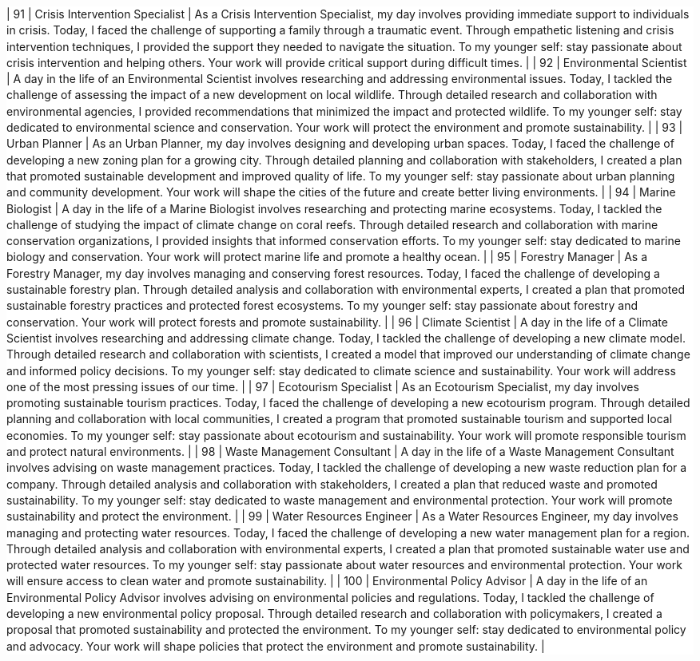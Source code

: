 | 91  | Crisis Intervention Specialist       | As a Crisis Intervention Specialist, my day involves providing immediate support to individuals in crisis. Today, I faced the challenge of supporting a family through a traumatic event. Through empathetic listening and crisis intervention techniques, I provided the support they needed to navigate the situation. To my younger self: stay passionate about crisis intervention and helping others. Your work will provide critical support during difficult times.                     |
| 92  | Environmental Scientist              | A day in the life of an Environmental Scientist involves researching and addressing environmental issues. Today, I tackled the challenge of assessing the impact of a new development on local wildlife. Through detailed research and collaboration with environmental agencies, I provided recommendations that minimized the impact and protected wildlife. To my younger self: stay dedicated to environmental science and conservation. Your work will protect the environment and promote sustainability.                     |
| 93  | Urban Planner                        | As an Urban Planner, my day involves designing and developing urban spaces. Today, I faced the challenge of developing a new zoning plan for a growing city. Through detailed planning and collaboration with stakeholders, I created a plan that promoted sustainable development and improved quality of life. To my younger self: stay passionate about urban planning and community development. Your work will shape the cities of the future and create better living environments.                     |
| 94  | Marine Biologist                     | A day in the life of a Marine Biologist involves researching and protecting marine ecosystems. Today, I tackled the challenge of studying the impact of climate change on coral reefs. Through detailed research and collaboration with marine conservation organizations, I provided insights that informed conservation efforts. To my younger self: stay dedicated to marine biology and conservation. Your work will protect marine life and promote a healthy ocean.                     |
| 95  | Forestry Manager                     | As a Forestry Manager, my day involves managing and conserving forest resources. Today, I faced the challenge of developing a sustainable forestry plan. Through detailed analysis and collaboration with environmental experts, I created a plan that promoted sustainable forestry practices and protected forest ecosystems. To my younger self: stay passionate about forestry and conservation. Your work will protect forests and promote sustainability.                     |
| 96  | Climate Scientist                    | A day in the life of a Climate Scientist involves researching and addressing climate change. Today, I tackled the challenge of developing a new climate model. Through detailed research and collaboration with scientists, I created a model that improved our understanding of climate change and informed policy decisions. To my younger self: stay dedicated to climate science and sustainability. Your work will address one of the most pressing issues of our time.                     |
| 97  | Ecotourism Specialist                | As an Ecotourism Specialist, my day involves promoting sustainable tourism practices. Today, I faced the challenge of developing a new ecotourism program. Through detailed planning and collaboration with local communities, I created a program that promoted sustainable tourism and supported local economies. To my younger self: stay passionate about ecotourism and sustainability. Your work will promote responsible tourism and protect natural environments.                     |
| 98  | Waste Management Consultant          | A day in the life of a Waste Management Consultant involves advising on waste management practices. Today, I tackled the challenge of developing a new waste reduction plan for a company. Through detailed analysis and collaboration with stakeholders, I created a plan that reduced waste and promoted sustainability. To my younger self: stay dedicated to waste management and environmental protection. Your work will promote sustainability and protect the environment.                     |
| 99  | Water Resources Engineer             | As a Water Resources Engineer, my day involves managing and protecting water resources. Today, I faced the challenge of developing a new water management plan for a region. Through detailed analysis and collaboration with environmental experts, I created a plan that promoted sustainable water use and protected water resources. To my younger self: stay passionate about water resources and environmental protection. Your work will ensure access to clean water and promote sustainability.                     |
| 100 | Environmental Policy Advisor         | A day in the life of an Environmental Policy Advisor involves advising on environmental policies and regulations. Today, I tackled the challenge of developing a new environmental policy proposal. Through detailed research and collaboration with policymakers, I created a proposal that promoted sustainability and protected the environment. To my younger self: stay dedicated to environmental policy and advocacy. Your work will shape policies that protect the environment and promote sustainability.                     |